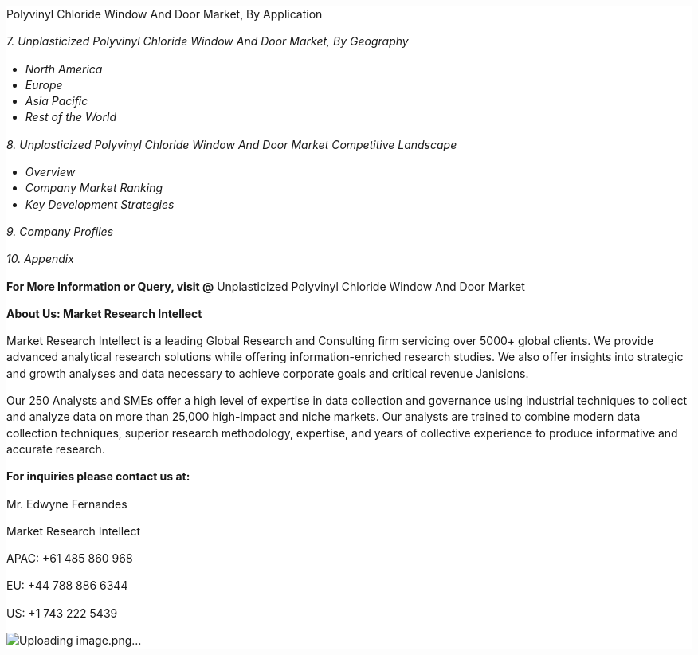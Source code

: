 Polyvinyl Chloride Window And Door Market, By Application</span></em></p><p><em><span class="font-[700]">7. Unplasticized Polyvinyl Chloride Window And Door Market, By Geography</span></em></p><ul><li><em><span class="">North America</span></em></li><li><em><span class="">Europe</span></em></li><li><em><span class="">Asia Pacific</span></em></li><li><em><span class="">Rest of the World</span></em></li></ul><p><em><span class="font-[700]">8. Unplasticized Polyvinyl Chloride Window And Door Market Competitive Landscape</span></em></p><ul><li><em><span class="">Overview</span></em></li><li><em><span class="">Company Market Ranking</span></em></li><li><em><span class="">Key Development Strategies</span></em></li></ul><p><em><span class="font-[700]">9. Company Profiles</span></em></p><p><em><span class="font-[700]">10. Appendix</span></em></p><p><span class="font-[700]"><strong>For More Information or Query, visit&nbsp;@</strong>&nbsp;</span><span class="font-[700]"><a href="https://www.marketresearchintellect.com/product/global-unplasticized-polyvinyl-chloride-window-and-door-market-size-and-forecast/?utm_source=Linkedin&utm_medium=846" target="_blank" data-tracking-control-name="article-ssr-frontend-pulse_little-text-block" data-tracking-will-navigate="" data-test-link="">Unplasticized Polyvinyl Chloride Window And Door Market</a></span></p><p><strong><span class="font-[700]">About Us: Market Research Intellect</span></strong></p><p><span class="">Market Research Intellect is a leading Global Research and Consulting firm servicing over 5000+ global clients. We provide advanced analytical research solutions while offering information-enriched research studies.&nbsp;</span>We also offer insights into strategic and growth analyses and data necessary to achieve corporate goals and critical revenue Janisions.</p><p><span class="">Our 250 Analysts and SMEs offer a high level of expertise in data collection and governance using industrial techniques to collect and analyze data on more than 25,000 high-impact and niche markets. Our analysts are trained to combine modern data collection techniques, superior research methodology, expertise, and years of collective experience to produce informative and accurate research.</span></p><p><strong>For inquiries please contact us at:</strong></p><p>Mr. Edwyne Fernandes</p><p>Market Research Intellect</p><p>APAC: +61 485 860 968</p><p>EU: +44 788 886 6344</p><p>US: +1 743 222 5439</p>
![Uploading image.png…]()

